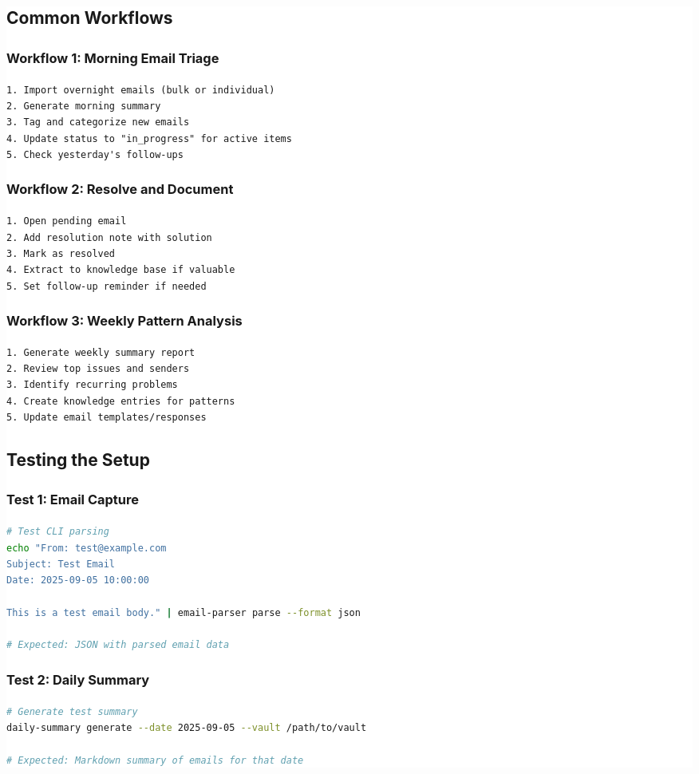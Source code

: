 ## Common Workflows

### Workflow 1: Morning Email Triage
```
1. Import overnight emails (bulk or individual)
2. Generate morning summary
3. Tag and categorize new emails
4. Update status to "in_progress" for active items
5. Check yesterday's follow-ups
```

### Workflow 2: Resolve and Document
```
1. Open pending email
2. Add resolution note with solution
3. Mark as resolved
4. Extract to knowledge base if valuable
5. Set follow-up reminder if needed
```

### Workflow 3: Weekly Pattern Analysis
```
1. Generate weekly summary report
2. Review top issues and senders
3. Identify recurring problems
4. Create knowledge entries for patterns
5. Update email templates/responses
```

## Testing the Setup

### Test 1: Email Capture
```bash
# Test CLI parsing
echo "From: test@example.com
Subject: Test Email
Date: 2025-09-05 10:00:00

This is a test email body." | email-parser parse --format json

# Expected: JSON with parsed email data
```

### Test 2: Daily Summary
```bash
# Generate test summary
daily-summary generate --date 2025-09-05 --vault /path/to/vault

# Expected: Markdown summary of emails for that date
```
